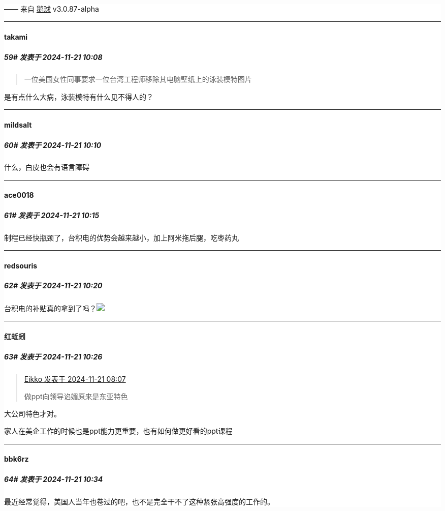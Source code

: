 —— 来自 [鹅球](https://www.pgyer.com/xfPejhuq) v3.0.87-alpha


*****

####  takami  
##### 59#       发表于 2024-11-21 10:08

<blockquote>一位美国女性同事要求一位台湾工程师移除其电脑壁纸上的泳装模特图片</blockquote>

是有点什么大病，泳装模特有什么见不得人的？

*****

####  mildsalt  
##### 60#       发表于 2024-11-21 10:10

什么，白皮也会有语言障碍


*****

####  ace0018  
##### 61#       发表于 2024-11-21 10:15

制程已经快瓶颈了，台积电的优势会越来越小，加上阿米拖后腿，吃枣药丸


*****

####  redsouris  
##### 62#       发表于 2024-11-21 10:20

台积电的补贴真的拿到了吗？<img src="https://static.saraba1st.com/image/smiley/face2017/048.png" referrerpolicy="no-referrer">


*****

####  红蚯蚓  
##### 63#       发表于 2024-11-21 10:26

<blockquote><a href="httphttps://bbs.saraba1st.com/2b/forum.php?mod=redirect&amp;goto=findpost&amp;pid=66742241&amp;ptid=2207614" target="_blank">Eikko 发表于 2024-11-21 08:07</a>

做ppt向领导谄媚原来是东亚特色</blockquote>
大公司特色才对。

家人在美企工作的时候也是ppt能力更重要，也有如何做更好看的ppt课程


*****

####  bbk6rz  
##### 64#       发表于 2024-11-21 10:34

最近经常觉得，美国人当年也卷过的吧，也不是完全干不了这种紧张高强度的工作的。
